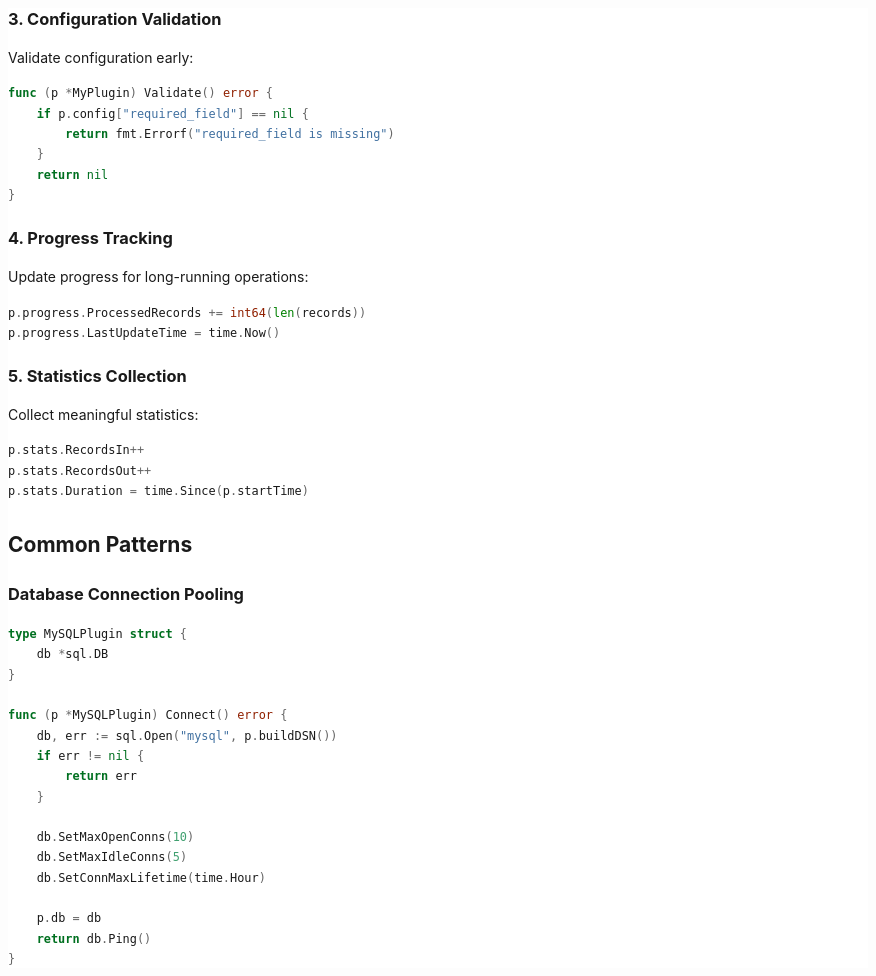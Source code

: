 ### 3. Configuration Validation

Validate configuration early:

```go
func (p *MyPlugin) Validate() error {
    if p.config["required_field"] == nil {
        return fmt.Errorf("required_field is missing")
    }
    return nil
}
```

### 4. Progress Tracking

Update progress for long-running operations:

```go
p.progress.ProcessedRecords += int64(len(records))
p.progress.LastUpdateTime = time.Now()
```

### 5. Statistics Collection

Collect meaningful statistics:

```go
p.stats.RecordsIn++
p.stats.RecordsOut++
p.stats.Duration = time.Since(p.startTime)
```

## Common Patterns

### Database Connection Pooling

```go
type MySQLPlugin struct {
    db *sql.DB
}

func (p *MySQLPlugin) Connect() error {
    db, err := sql.Open("mysql", p.buildDSN())
    if err != nil {
        return err
    }
    
    db.SetMaxOpenConns(10)
    db.SetMaxIdleConns(5)
    db.SetConnMaxLifetime(time.Hour)
    
    p.db = db
    return db.Ping()
}
```
